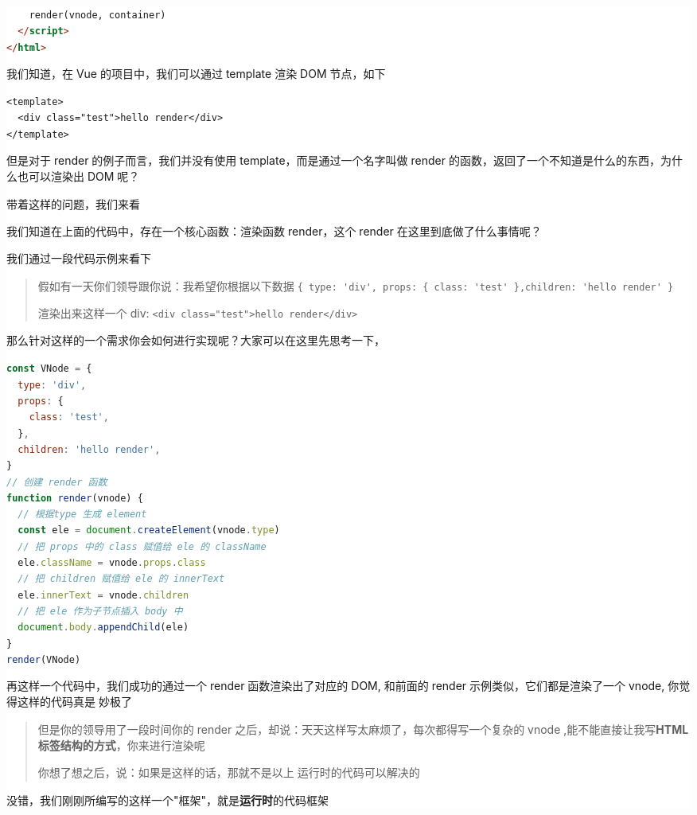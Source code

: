 ```html
    render(vnode, container)
  </script>
</html>
```

我们知道，在 Vue 的项目中，我们可以通过 template 渲染 DOM 节点，如下

```vue
<template>
  <div class="test">hello render</div>
</template>
```

但是对于 render 的例子而言，我们并没有使用 template，而是通过一个名字叫做 render 的函数，返回了一个不知道是什么的东西，为什么也可以渲染出 DOM 呢？

带着这样的问题，我们来看

我们知道在上面的代码中，存在一个核心函数：渲染函数 render，这个 render 在这里到底做了什么事情呢？

我们通过一段代码示例来看下

> 假如有一天你们领导跟你说：我希望你根据以下数据
> `{ type: 'div', props: { class: 'test' },children: 'hello render' }`
>
> 渲染出来这样一个 div: `<div class="test">hello render</div>`

那么针对这样的一个需求你会如何进行实现呢？大家可以在这里先思考一下，

```javascript
const VNode = {
  type: 'div',
  props: {
    class: 'test',
  },
  children: 'hello render',
}
// 创建 render 函数
function render(vnode) {
  // 根据type 生成 element
  const ele = document.createElement(vnode.type)
  // 把 props 中的 class 赋值给 ele 的 className
  ele.className = vnode.props.class
  // 把 children 赋值给 ele 的 innerText
  ele.innerText = vnode.children
  // 把 ele 作为子节点插入 body 中
  document.body.appendChild(ele)
}
render(VNode)
```

再这样一个代码中，我们成功的通过一个 render 函数渲染出了对应的 DOM, 和前面的 render 示例类似，它们都是渲染了一个 vnode, 你觉得这样的代码真是 妙极了

> 但是你的领导用了一段时间你的 render 之后，却说：天天这样写太麻烦了，每次都得写一个复杂的 vnode ,能不能直接让我写**HTML 标签结构的方式**，你来进行渲染呢
>
> 你想了想之后，说：如果是这样的话，那就不是以上 运行时的代码可以解决的

没错，我们刚刚所编写的这样一个"框架"，就是**运行时**的代码框架
